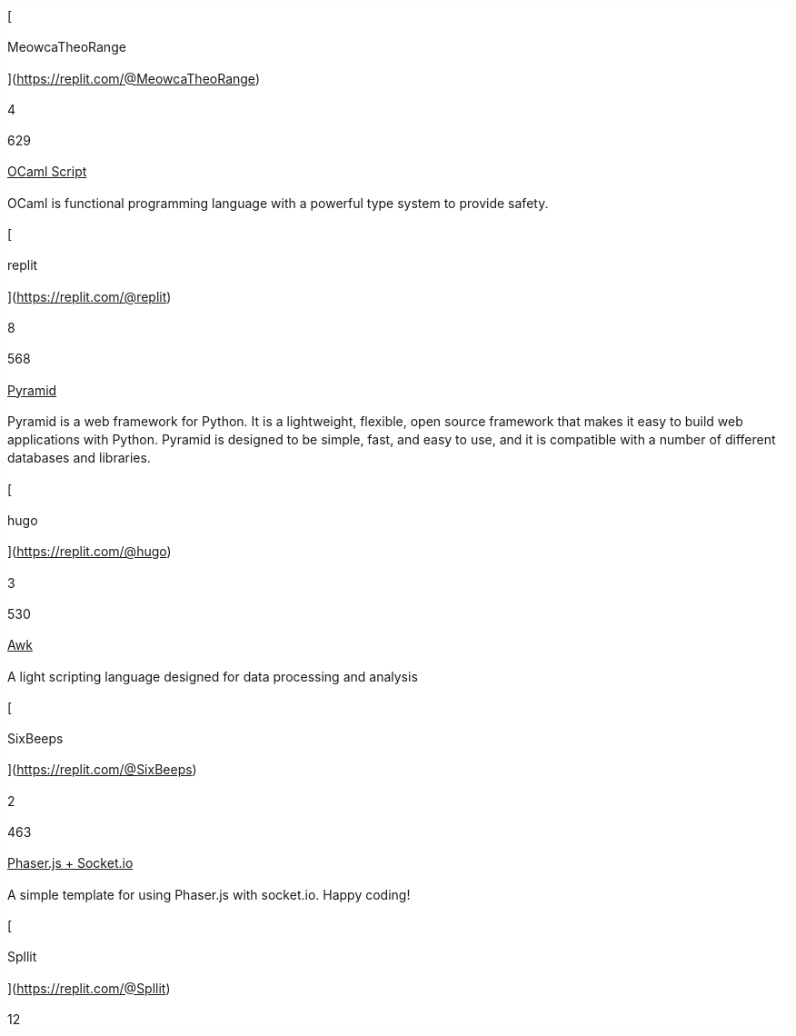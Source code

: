[

MeowcaTheoRange

](https://replit.com/@MeowcaTheoRange)

4

629

[OCaml Script](https://replit.com/@replit/OCaml-Script?v=1)

OCaml is functional programming language with a powerful type system to provide safety.

[

replit

](https://replit.com/@replit)

8

568

[Pyramid](https://replit.com/@hugo/Pyramid?v=1)

Pyramid is a web framework for Python. It is a lightweight, flexible, open source framework that makes it easy to build web applications with Python. Pyramid is designed to be simple, fast, and easy to use, and it is compatible with a number of different databases and libraries.

[

hugo

](https://replit.com/@hugo)

3

530

[Awk](https://replit.com/@SixBeeps/Awk?v=1)

A light scripting language designed for data processing and analysis

[

SixBeeps

](https://replit.com/@SixBeeps)

2

463

[Phaser.js + Socket.io](https://replit.com/@Spllit/Phaserjs-Socketio?v=1)

A simple template for using Phaser.js with socket.io. Happy coding!

[

Spllit

](https://replit.com/@Spllit)

12
